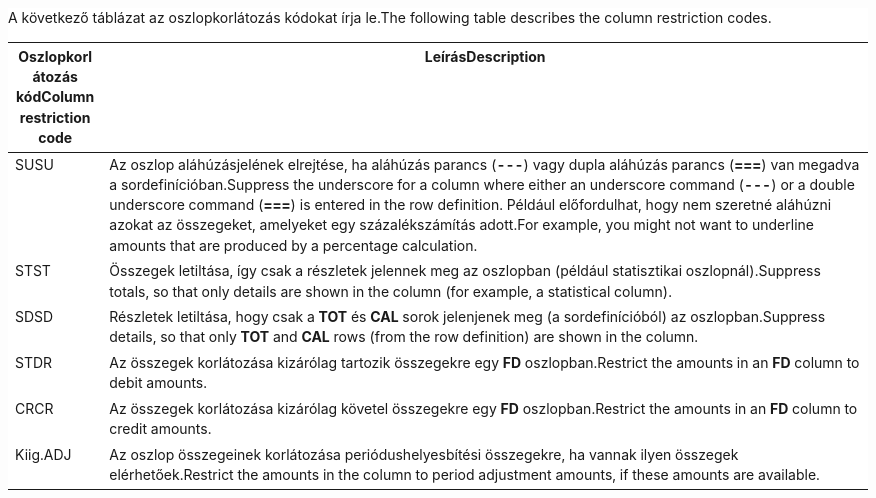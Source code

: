 <span data-ttu-id="6bb20-180">A következő táblázat az oszlopkorlátozás kódokat írja le.</span><span class="sxs-lookup"><span data-stu-id="6bb20-180">The following table describes the column restriction codes.</span></span>

| <span data-ttu-id="6bb20-181">Oszlopkorlátozás kód</span><span class="sxs-lookup"><span data-stu-id="6bb20-181">Column restriction code</span></span> | <span data-ttu-id="6bb20-182">Leírás</span><span class="sxs-lookup"><span data-stu-id="6bb20-182">Description</span></span>                                                                                                                                                                                                                                                                                                                             |
|-------------------------|-----------------------------------------------------------------------------------------------------------------------------------------------------------------------------------------------------------------------------------------------------------------------------------------------------------------------------------------|
| <span data-ttu-id="6bb20-183">SU</span><span class="sxs-lookup"><span data-stu-id="6bb20-183">SU</span></span>                      | <span data-ttu-id="6bb20-184">Az oszlop aláhúzásjelének elrejtése, ha aláhúzás parancs (**---**) vagy dupla aláhúzás parancs (**===**) van megadva a sordefinícióban.</span><span class="sxs-lookup"><span data-stu-id="6bb20-184">Suppress the underscore for a column where either an underscore command (**---**) or a double underscore command (**===**) is entered in the row definition.</span></span> <span data-ttu-id="6bb20-185">Például előfordulhat, hogy nem szeretné aláhúzni azokat az összegeket, amelyeket egy százalékszámítás adott.</span><span class="sxs-lookup"><span data-stu-id="6bb20-185">For example, you might not want to underline amounts that are produced by a percentage calculation.</span></span>                                                                        |
| <span data-ttu-id="6bb20-186">ST</span><span class="sxs-lookup"><span data-stu-id="6bb20-186">ST</span></span>                      | <span data-ttu-id="6bb20-187">Összegek letiltása, így csak a részletek jelennek meg az oszlopban (például statisztikai oszlopnál).</span><span class="sxs-lookup"><span data-stu-id="6bb20-187">Suppress totals, so that only details are shown in the column (for example, a statistical column).</span></span>                                                                                                                                                                                                                                      |
| <span data-ttu-id="6bb20-188">SD</span><span class="sxs-lookup"><span data-stu-id="6bb20-188">SD</span></span>                      | <span data-ttu-id="6bb20-189">Részletek letiltása, hogy csak a **TOT** és **CAL** sorok jelenjenek meg (a sordefinícióból) az oszlopban.</span><span class="sxs-lookup"><span data-stu-id="6bb20-189">Suppress details, so that only **TOT** and **CAL** rows (from the row definition) are shown in the column.</span></span>                                                                                                                                                                                                                              |
| <span data-ttu-id="6bb20-190">ST</span><span class="sxs-lookup"><span data-stu-id="6bb20-190">DR</span></span>                      | <span data-ttu-id="6bb20-191">Az összegek korlátozása kizárólag tartozik összegekre egy **FD** oszlopban.</span><span class="sxs-lookup"><span data-stu-id="6bb20-191">Restrict the amounts in an **FD** column to debit amounts.</span></span>                                                                                                                                                                                                                                                                              |
| <span data-ttu-id="6bb20-192">CR</span><span class="sxs-lookup"><span data-stu-id="6bb20-192">CR</span></span>                      | <span data-ttu-id="6bb20-193">Az összegek korlátozása kizárólag követel összegekre egy **FD** oszlopban.</span><span class="sxs-lookup"><span data-stu-id="6bb20-193">Restrict the amounts in an **FD** column to credit amounts.</span></span>                                                                                                                                                                                                                                                                             |
| <span data-ttu-id="6bb20-194">Kiig.</span><span class="sxs-lookup"><span data-stu-id="6bb20-194">ADJ</span></span>                     | <span data-ttu-id="6bb20-195">Az oszlop összegeinek korlátozása periódushelyesbítési összegekre, ha vannak ilyen összegek elérhetőek.</span><span class="sxs-lookup"><span data-stu-id="6bb20-195">Restrict the amounts in the column to period adjustment amounts, if these amounts are available.</span></span>                                                                                                                                                                                                                                        |